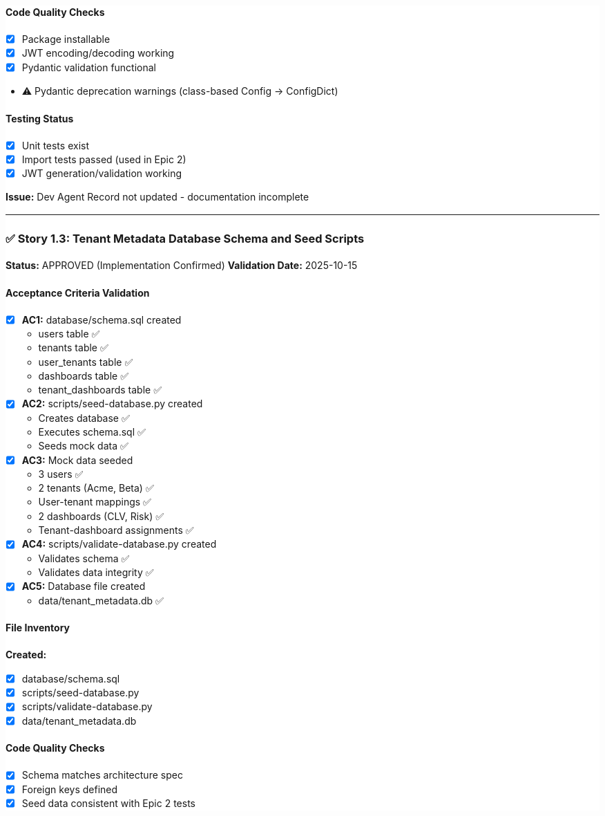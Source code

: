 #### Code Quality Checks
- [x] Package installable
- [x] JWT encoding/decoding working
- [x] Pydantic validation functional
- ⚠️ Pydantic deprecation warnings (class-based Config → ConfigDict)

#### Testing Status
- [x] Unit tests exist
- [x] Import tests passed (used in Epic 2)
- [x] JWT generation/validation working

**Issue:** Dev Agent Record not updated - documentation incomplete

---

### ✅ Story 1.3: Tenant Metadata Database Schema and Seed Scripts
**Status:** APPROVED (Implementation Confirmed)
**Validation Date:** 2025-10-15

#### Acceptance Criteria Validation
- [x] **AC1:** database/schema.sql created
  - users table ✅
  - tenants table ✅
  - user_tenants table ✅
  - dashboards table ✅
  - tenant_dashboards table ✅
- [x] **AC2:** scripts/seed-database.py created
  - Creates database ✅
  - Executes schema.sql ✅
  - Seeds mock data ✅
- [x] **AC3:** Mock data seeded
  - 3 users ✅
  - 2 tenants (Acme, Beta) ✅
  - User-tenant mappings ✅
  - 2 dashboards (CLV, Risk) ✅
  - Tenant-dashboard assignments ✅
- [x] **AC4:** scripts/validate-database.py created
  - Validates schema ✅
  - Validates data integrity ✅
- [x] **AC5:** Database file created
  - data/tenant_metadata.db ✅

#### File Inventory
**Created:**
- [x] database/schema.sql
- [x] scripts/seed-database.py
- [x] scripts/validate-database.py
- [x] data/tenant_metadata.db

#### Code Quality Checks
- [x] Schema matches architecture spec
- [x] Foreign keys defined
- [x] Seed data consistent with Epic 2 tests
